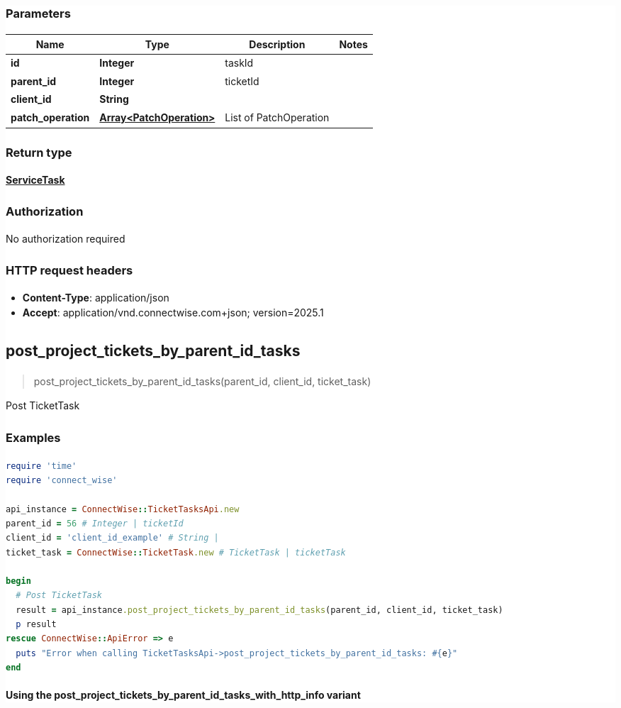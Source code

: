 ### Parameters

| Name | Type | Description | Notes |
| ---- | ---- | ----------- | ----- |
| **id** | **Integer** | taskId |  |
| **parent_id** | **Integer** | ticketId |  |
| **client_id** | **String** |  |  |
| **patch_operation** | [**Array&lt;PatchOperation&gt;**](PatchOperation.md) | List of PatchOperation |  |

### Return type

[**ServiceTask**](ServiceTask.md)

### Authorization

No authorization required

### HTTP request headers

- **Content-Type**: application/json
- **Accept**: application/vnd.connectwise.com+json; version=2025.1


## post_project_tickets_by_parent_id_tasks

> <TicketTask> post_project_tickets_by_parent_id_tasks(parent_id, client_id, ticket_task)

Post TicketTask

### Examples

```ruby
require 'time'
require 'connect_wise'

api_instance = ConnectWise::TicketTasksApi.new
parent_id = 56 # Integer | ticketId
client_id = 'client_id_example' # String | 
ticket_task = ConnectWise::TicketTask.new # TicketTask | ticketTask

begin
  # Post TicketTask
  result = api_instance.post_project_tickets_by_parent_id_tasks(parent_id, client_id, ticket_task)
  p result
rescue ConnectWise::ApiError => e
  puts "Error when calling TicketTasksApi->post_project_tickets_by_parent_id_tasks: #{e}"
end
```

#### Using the post_project_tickets_by_parent_id_tasks_with_http_info variant
